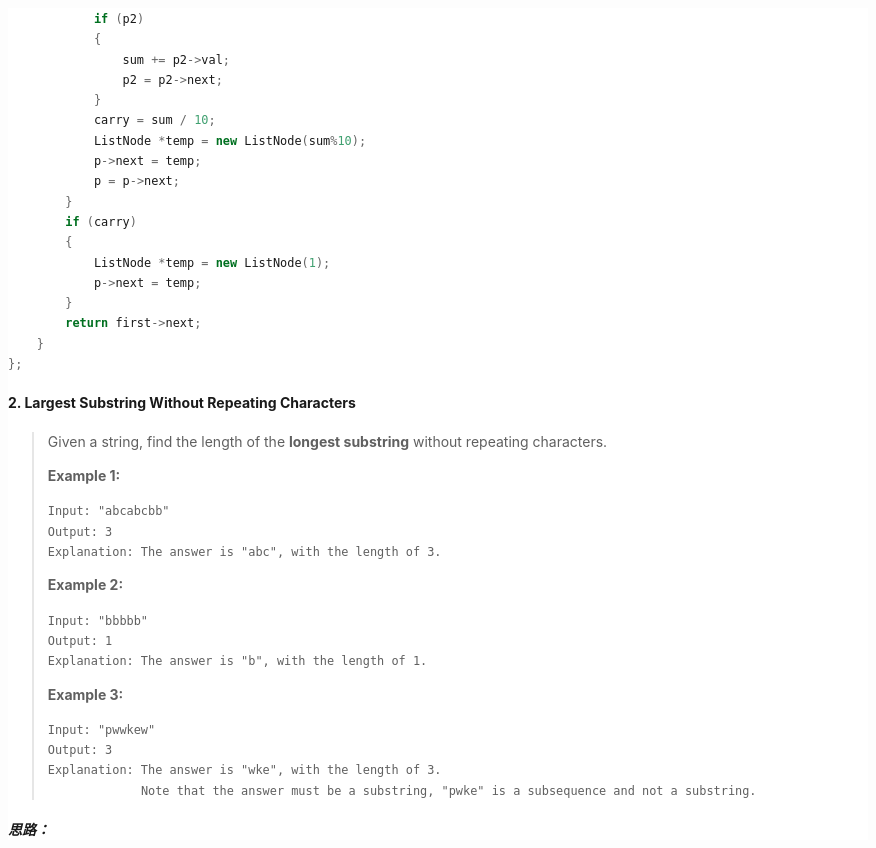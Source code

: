 ```c++
            if (p2) 
            {
                sum += p2->val;
                p2 = p2->next;
            }
            carry = sum / 10;
            ListNode *temp = new ListNode(sum%10);
            p->next = temp;
            p = p->next;
        }
        if (carry)
        {
            ListNode *temp = new ListNode(1);
            p->next = temp;
        }
        return first->next;
    }
};
```

#### 2. Largest Substring Without Repeating Characters

> Given a string, find the length of the **longest substring** without repeating characters.
>
> **Example 1:**
>
> ```
> Input: "abcabcbb"
> Output: 3 
> Explanation: The answer is "abc", with the length of 3. 
> ```
>
> **Example 2:**
>
> ```
> Input: "bbbbb"
> Output: 1
> Explanation: The answer is "b", with the length of 1.
> ```
>
> **Example 3:**
>
> ```
> Input: "pwwkew"
> Output: 3
> Explanation: The answer is "wke", with the length of 3. 
>              Note that the answer must be a substring, "pwke" is a subsequence and not a substring.
> ```

##### 思路：
